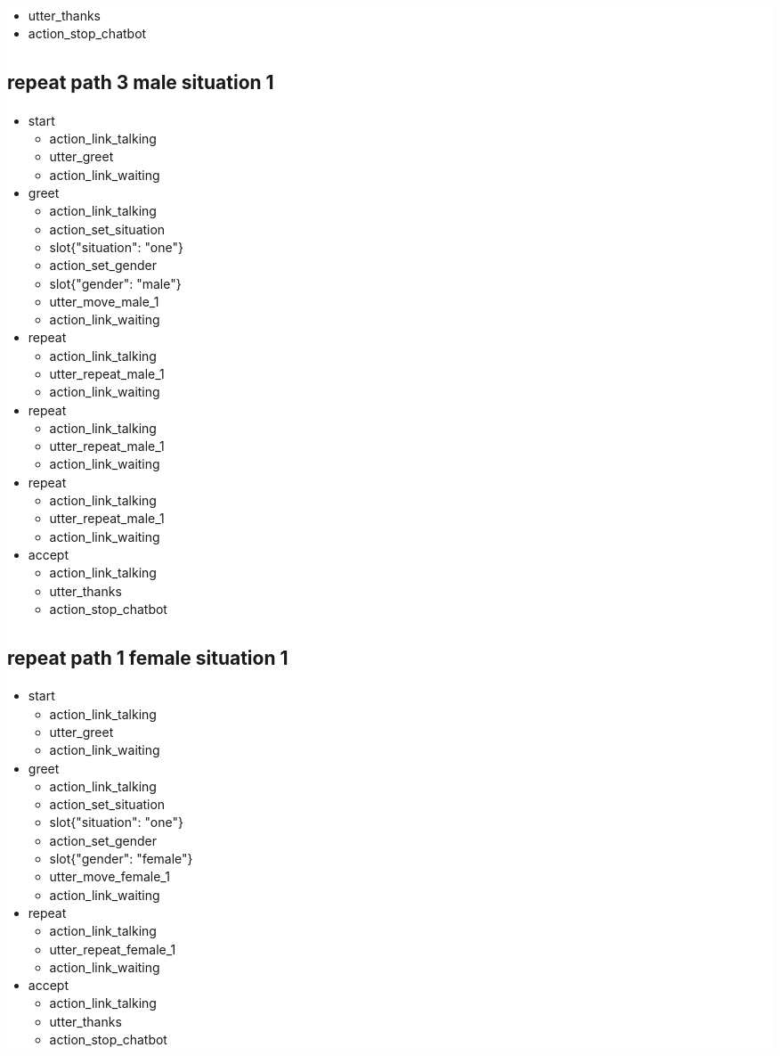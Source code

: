   - utter_thanks
  - action_stop_chatbot

## repeat path 3 male situation 1
* start
  - action_link_talking
  - utter_greet     
  - action_link_waiting
* greet
  - action_link_talking
  - action_set_situation
  - slot{"situation": "one"}
  - action_set_gender
  - slot{"gender": "male"}    
  - utter_move_male_1
  - action_link_waiting
* repeat
  - action_link_talking
  - utter_repeat_male_1
  - action_link_waiting
* repeat
  - action_link_talking
  - utter_repeat_male_1
  - action_link_waiting
* repeat
  - action_link_talking
  - utter_repeat_male_1
  - action_link_waiting
* accept
  - action_link_talking
  - utter_thanks
  - action_stop_chatbot


## repeat path 1 female situation 1
* start
  - action_link_talking
  - utter_greet     
  - action_link_waiting
* greet
  - action_link_talking
  - action_set_situation
  - slot{"situation": "one"}
  - action_set_gender
  - slot{"gender": "female"}    
  - utter_move_female_1
  - action_link_waiting
* repeat
  - action_link_talking
  - utter_repeat_female_1
  - action_link_waiting
* accept
  - action_link_talking
  - utter_thanks
  - action_stop_chatbot
